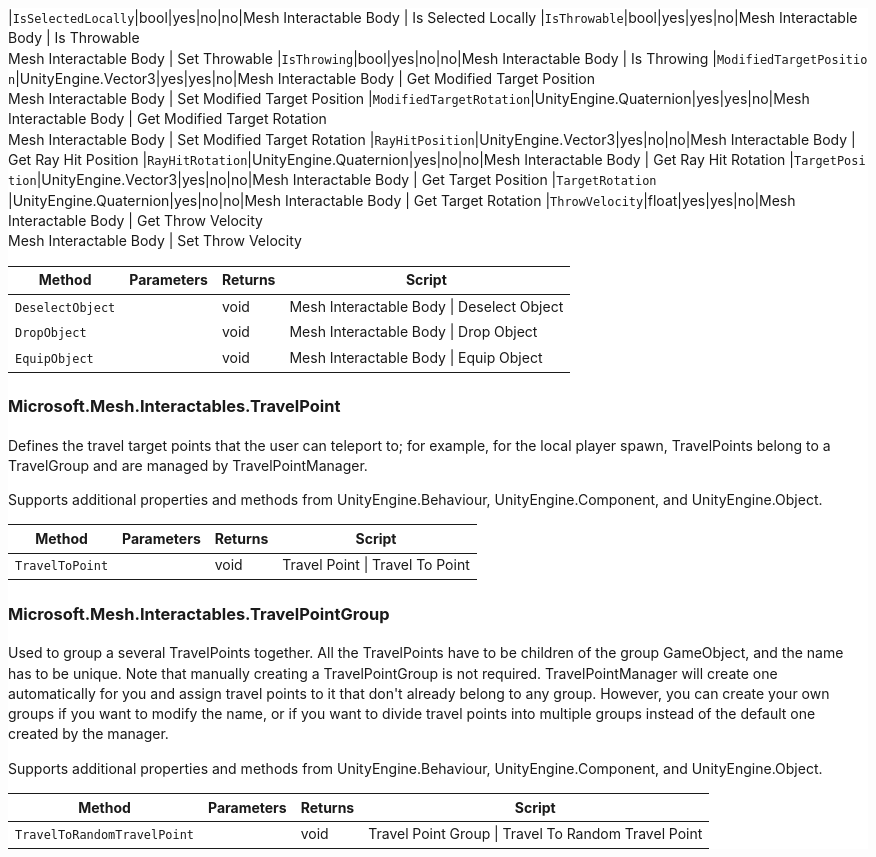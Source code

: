 |`IsSelectedLocally`|bool|yes|no|no|Mesh Interactable Body \| Is Selected Locally
|`IsThrowable`|bool|yes|yes|no|Mesh Interactable Body \| Is Throwable<br>Mesh Interactable Body \| Set Throwable
|`IsThrowing`|bool|yes|no|no|Mesh Interactable Body \| Is Throwing
|`ModifiedTargetPosition`|UnityEngine\.Vector3|yes|yes|no|Mesh Interactable Body \| Get Modified Target Position<br>Mesh Interactable Body \| Set Modified Target Position
|`ModifiedTargetRotation`|UnityEngine\.Quaternion|yes|yes|no|Mesh Interactable Body \| Get Modified Target Rotation<br>Mesh Interactable Body \| Set Modified Target Rotation
|`RayHitPosition`|UnityEngine\.Vector3|yes|no|no|Mesh Interactable Body \| Get Ray Hit Position
|`RayHitRotation`|UnityEngine\.Quaternion|yes|no|no|Mesh Interactable Body \| Get Ray Hit Rotation
|`TargetPosition`|UnityEngine\.Vector3|yes|no|no|Mesh Interactable Body \| Get Target Position
|`TargetRotation`|UnityEngine\.Quaternion|yes|no|no|Mesh Interactable Body \| Get Target Rotation
|`ThrowVelocity`|float|yes|yes|no|Mesh Interactable Body \| Get Throw Velocity<br>Mesh Interactable Body \| Set Throw Velocity

| Method | Parameters | Returns | Script |
|--------|------------|---------|--------|
|`DeselectObject`||void|Mesh Interactable Body \| Deselect Object
|`DropObject`||void|Mesh Interactable Body \| Drop Object
|`EquipObject`||void|Mesh Interactable Body \| Equip Object

### Microsoft\.Mesh\.Interactables\.TravelPoint

Defines the travel target points that the user can teleport to; for example, for the local player spawn, TravelPoints belong to a TravelGroup and are managed by TravelPointManager.

Supports additional properties and methods from UnityEngine\.Behaviour, UnityEngine\.Component, and UnityEngine\.Object.

| Method | Parameters | Returns | Script |
|--------|------------|---------|--------|
|`TravelToPoint`||void|Travel Point \| Travel To Point

### Microsoft\.Mesh\.Interactables\.TravelPointGroup

Used to group a several TravelPoints together. All the TravelPoints have to be children of the group GameObject, and the name has to be unique\. Note that manually creating a TravelPointGroup is not required. TravelPointManager will create one automatically for you and assign travel points to it that don't already belong to any group\. However, you can create your own groups if you want to modify the name, or if you want to divide travel points into multiple groups instead of the default one created by the manager\.

Supports additional properties and methods from UnityEngine\.Behaviour, UnityEngine\.Component, and UnityEngine\.Object.

| Method | Parameters | Returns | Script |
|--------|------------|---------|--------|
|`TravelToRandomTravelPoint`||void|Travel Point Group \| Travel To Random Travel Point
